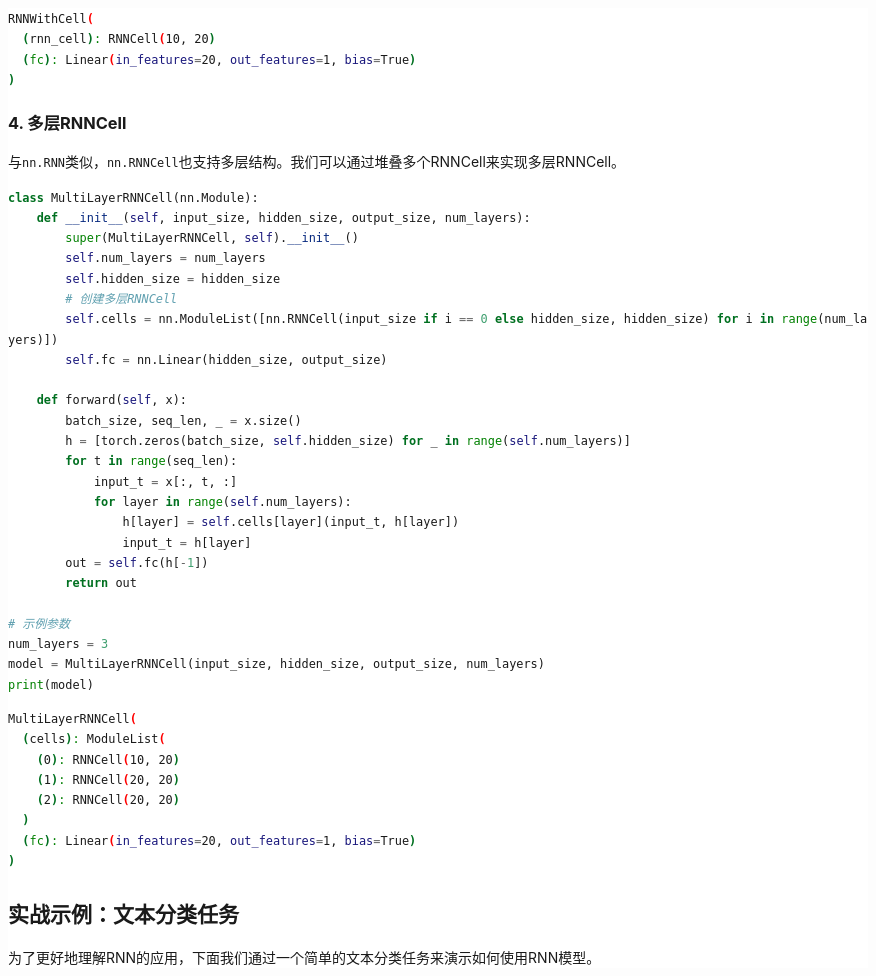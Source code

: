 ```bash
RNNWithCell(
  (rnn_cell): RNNCell(10, 20)
  (fc): Linear(in_features=20, out_features=1, bias=True)
)
```

### 4. 多层RNNCell

与`nn.RNN`类似，`nn.RNNCell`也支持多层结构。我们可以通过堆叠多个RNNCell来实现多层RNNCell。

```python
class MultiLayerRNNCell(nn.Module):
    def __init__(self, input_size, hidden_size, output_size, num_layers):
        super(MultiLayerRNNCell, self).__init__()
        self.num_layers = num_layers
        self.hidden_size = hidden_size
        # 创建多层RNNCell
        self.cells = nn.ModuleList([nn.RNNCell(input_size if i == 0 else hidden_size, hidden_size) for i in range(num_layers)])
        self.fc = nn.Linear(hidden_size, output_size)
    
    def forward(self, x):
        batch_size, seq_len, _ = x.size()
        h = [torch.zeros(batch_size, self.hidden_size) for _ in range(self.num_layers)]
        for t in range(seq_len):
            input_t = x[:, t, :]
            for layer in range(self.num_layers):
                h[layer] = self.cells[layer](input_t, h[layer])
                input_t = h[layer]
        out = self.fc(h[-1])
        return out

# 示例参数
num_layers = 3
model = MultiLayerRNNCell(input_size, hidden_size, output_size, num_layers)
print(model)
```

```bash
MultiLayerRNNCell(
  (cells): ModuleList(
    (0): RNNCell(10, 20)
    (1): RNNCell(20, 20)
    (2): RNNCell(20, 20)
  )
  (fc): Linear(in_features=20, out_features=1, bias=True)
)
```

## 实战示例：文本分类任务

为了更好地理解RNN的应用，下面我们通过一个简单的文本分类任务来演示如何使用RNN模型。

